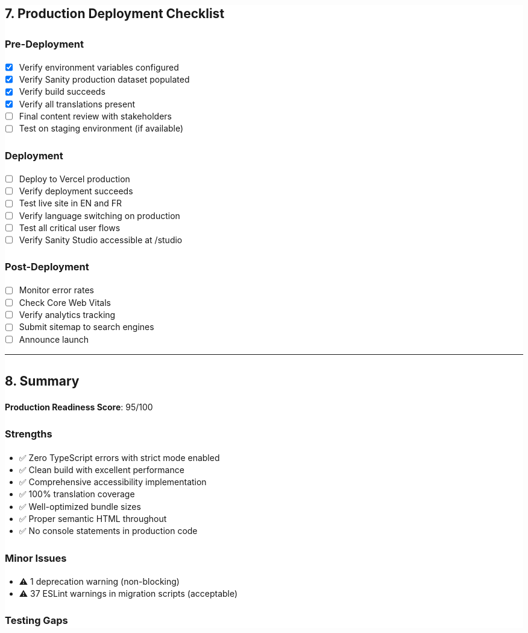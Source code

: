 
## 7. Production Deployment Checklist

### Pre-Deployment

- [x] Verify environment variables configured
- [x] Verify Sanity production dataset populated
- [x] Verify build succeeds
- [x] Verify all translations present
- [ ] Final content review with stakeholders
- [ ] Test on staging environment (if available)

### Deployment

- [ ] Deploy to Vercel production
- [ ] Verify deployment succeeds
- [ ] Test live site in EN and FR
- [ ] Verify language switching on production
- [ ] Test all critical user flows
- [ ] Verify Sanity Studio accessible at /studio

### Post-Deployment

- [ ] Monitor error rates
- [ ] Check Core Web Vitals
- [ ] Verify analytics tracking
- [ ] Submit sitemap to search engines
- [ ] Announce launch

---

## 8. Summary

**Production Readiness Score**: 95/100

### Strengths

- ✅ Zero TypeScript errors with strict mode enabled
- ✅ Clean build with excellent performance
- ✅ Comprehensive accessibility implementation
- ✅ 100% translation coverage
- ✅ Well-optimized bundle sizes
- ✅ Proper semantic HTML throughout
- ✅ No console statements in production code

### Minor Issues

- ⚠️ 1 deprecation warning (non-blocking)
- ⚠️ 37 ESLint warnings in migration scripts (acceptable)

### Testing Gaps
